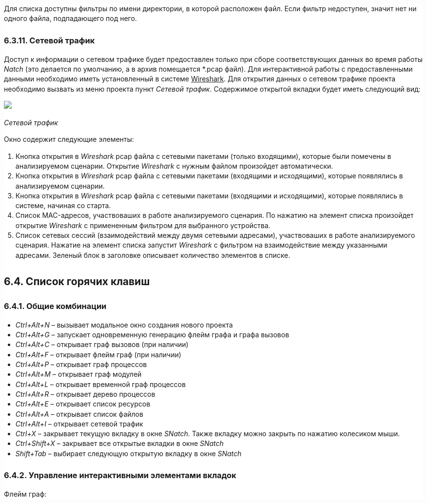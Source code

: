 Для списка доступны фильтры по имени директории, в которой расположен файл. Если фильтр недоступен, значит нет ни одного файла, подпадающего под него.

### 6.3.11. Сетевой трафик

Доступ к информации о сетевом трафике будет предоставлен только при сборе соответствующих данных во время работы *Natch* (это делается по умолчанию, а в архив помещается \*.pcap файл). Для интерактивной работы с предоставленными данными необходимо иметь установленный в системе [Wireshark](https://www.wireshark.org/).
Для открытия данных о сетевом трафике проекта необходимо вызвать из меню проекта пункт *Сетевой трафик*. Содержимое открытой вкладки будет иметь следующий вид:

<img src=https://raw.githubusercontent.com/ispras/natch/main/images/snatch/snatch_traffic.png><figcaption>_Сетевой трафик_</figcaption>

Окно содержит следующие элементы:

1. Кнопка открытия в *Wireshark* pcap файла с сетевыми пакетами (только входящими), которые были помечены в анализируемом сценарии. Открытие *Wireshark* с нужным файлом произойдет автоматически.
2. Кнопка открытия в *Wireshark* pcap файла с сетевыми пакетами (входящими и исходящими), которые появлялись в анализируемом сценарии.
3. Кнопка открытия в *Wireshark* pcap файла с сетевыми пакетами (входящими и исходящими), которые появлялись в системе, начиная со старта.
4. Список MAC-адресов, участвоваших в работе анализируемого сценария. По нажатию на элемент списка произойдет открытие *Wireshark* с примененным фильтром для выбранного устройства.
5. Список сетевых сессий (взаимодействий между двумя сетевыми адресами), участвоваших в работе анализируемого сценария. Нажатие на элемент списка запустит *Wireshark* с фильтром на взаимодействие между указанными адресами. Зеленый блок в заголовке описывает количество элементов в списке.

## 6.4. Список горячих клавиш

### 6.4.1. Общие комбинации

- *Ctrl+Alt+N* – вызывает модальное окно создания нового проекта
- *Ctrl+Alt+G* – запускает одновременную генерацию флейм графа и графа вызовов
- *Ctrl+Alt+C* – открывает граф вызовов (при наличии)
- *Ctrl+Alt+F* – открывает флейм граф (при наличии)
- *Ctrl+Alt+P* – открывает граф процессов
- *Ctrl+Alt+M* – открывает граф модулей
- *Ctrl+Alt+L* – открывает временной граф процессов
- *Ctrl+Alt+R* – открывает дерево процессов
- *Ctrl+Alt+E* – открывает список ресурсов
- *Ctrl+Alt+A* – открывает список файлов
- *Ctrl+Alt+I* – открывает сетевой трафик
- *Ctrl+X* – закрывает текущую вкладку в окне *SNatch*. Также вкладку можно закрыть по нажатию колесиком мыши.
- *Ctrl+Shift+X* – закрывает все открытые вкладки в окне *SNatch*
- *Shift+Tab* – выбирает следующую открытую вкладку в окне *SNatch*

### 6.4.2. Управление интерактивными элементами вкладок

Флейм граф:
